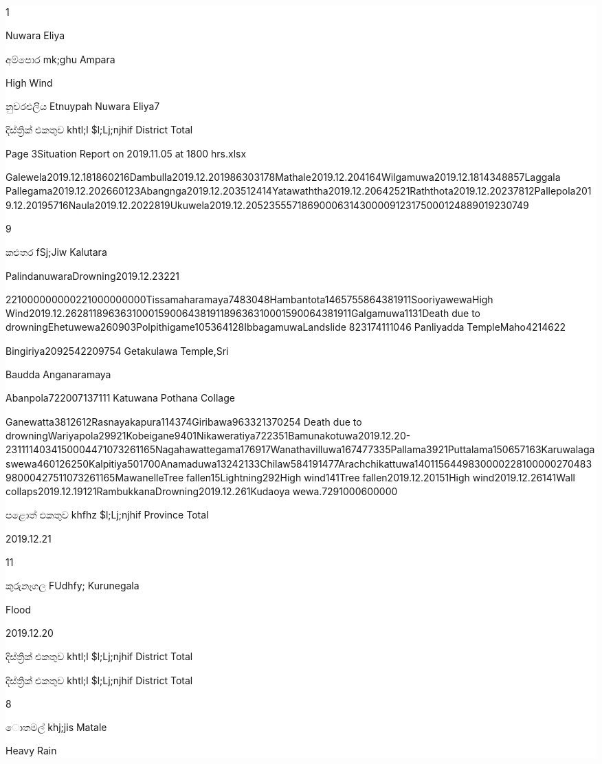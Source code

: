 1

Nuwara Eliya

අම්පොර mk;ghu Ampara

High Wind

නුවරඑලිය Etnuypah Nuwara Eliya7

දිස්ත්‍රික් එකතුව khtl;l $l;Lj;njhif District Total

Page 3Situation Report on 2019.11.05 at 1800 hrs.xlsx

Galewela2019.12.181860216Dambulla2019.12.201986303178Mathale2019.12.204164Wilgamuwa2019.12.1814348857Laggala Pallegama2019.12.202660123Abangnga2019.12.203512414Yatawaththa2019.12.20642521Raththota2019.12.20237812Pallepola2019.12.20195716Naula2019.12.2022819Ukuwela2019.12.20523555718690006314300009123175000124889019230749

9

කළුතර fSj;Jiw Kalutara

PalindanuwaraDrowning2019.12.23221

221000000000221000000000Tissamaharamaya7483048Hambantota1465755864381911SooriyawewaHigh Wind2019.12.2628118963631000159006438191189636310001590064381911Galgamuwa1131Death due to drowningEhetuwewa260903Polpithigame105364128IbbagamuwaLandslide 823174111046 Panliyadda TempleMaho4214622

Bingiriya2092542209754 Getakulawa Temple,Sri

Baudda Anganaramaya

Abanpola722007137111 Katuwana Pothana Collage

Ganewatta3812612Rasnayakapura114374Giribawa963321370254 Death due to drowningWariyapola29921Kobeigane9401Nikaweratiya722351Bamunakotuwa2019.12.20-2311114034150004471073261165Nagahawattegama176917Wanathavilluwa167477335Pallama3921Puttalama150657163Karuwalagaswewa460126250Kalpitiya501700Anamaduwa13242133Chilaw584191477Arachchikattuwa140115644983000022810000027048398000427511073261165MawanelleTree fallen15Lightning292High wind141Tree fallen2019.12.20151High wind2019.12.26141Wall collaps2019.12.19121RambukkanaDrowning2019.12.261Kudaoya wewa.7291000600000

පළොත් ඵකතුව khfhz $l;Lj;njhif Province Total

2019.12.21

11

කුරුනෑගල FUdhfy; Kurunegala

Flood

2019.12.20

දිස්ත්‍රික් එකතුව khtl;l $l;Lj;njhif District Total

දිස්ත්‍රික් එකතුව khtl;l $l;Lj;njhif District Total

8

ොතමල් khj;jis Matale

Heavy Rain
